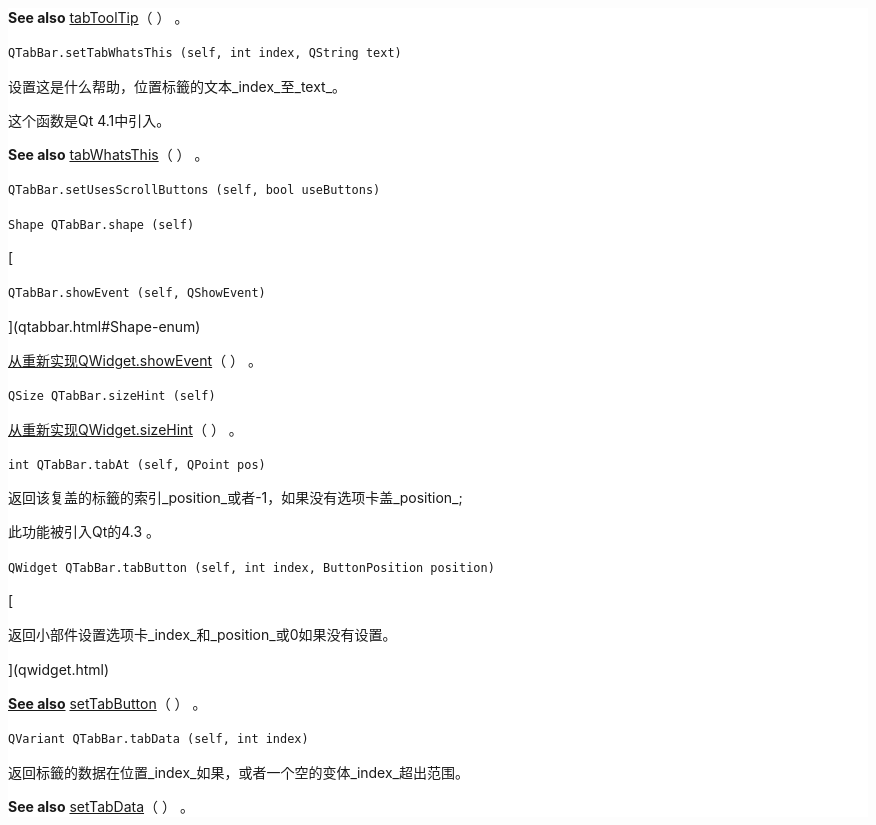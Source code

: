 **See also** [tabToolTip](qtabbar.html#tabToolTip)（ ） 。

```
QTabBar.setTabWhatsThis (self, int index, QString text)
```

设置这是什么帮助，位置标籤的文本_index_至_text_。

这个函数是Qt 4.1中引入。

**See also** [tabWhatsThis](qtabbar.html#tabWhatsThis)（ ） 。

```
QTabBar.setUsesScrollButtons (self, bool useButtons)
```

```
Shape QTabBar.shape (self)
```

[

```
QTabBar.showEvent (self, QShowEvent)
```

](qtabbar.html#Shape-enum)

[从重新实现](qtabbar.html#Shape-enum)[QWidget.showEvent](qwidget.html#showEvent)（ ） 。

```
QSize QTabBar.sizeHint (self)
```

[](qsize.html)

[从重新实现](qsize.html)[QWidget.sizeHint](qwidget.html#sizeHint-prop)（ ） 。

```
int QTabBar.tabAt (self, QPoint pos)
```

返回该复盖的标籤的索引_position_或者-1，如果没有选项卡盖_position_;

此功能被引入Qt的4.3 。

```
QWidget QTabBar.tabButton (self, int index, ButtonPosition position)
```

[

返回小部件设置选项卡_index_和_position_或0如果没有设置。

](qwidget.html)

[**See also**](qwidget.html) [setTabButton](qtabbar.html#setTabButton)（ ） 。

```
QVariant QTabBar.tabData (self, int index)
```

返回标籤的数据在位置_index_如果，或者一个空的变体_index_超出范围。

**See also** [setTabData](qtabbar.html#setTabData)（ ） 。
